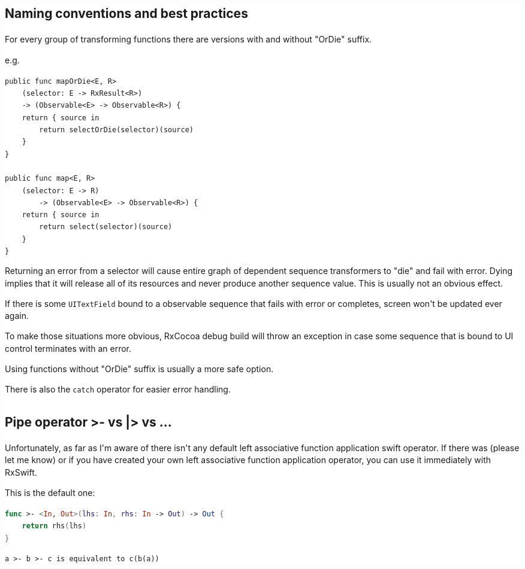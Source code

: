 ## Naming conventions and best practices

For every group of transforming functions there are versions with and without "OrDie" suffix.

e.g.

```
public func mapOrDie<E, R>
    (selector: E -> RxResult<R>)
    -> (Observable<E> -> Observable<R>) {
    return { source in
        return selectOrDie(selector)(source)
    }
}

public func map<E, R>
    (selector: E -> R)
        -> (Observable<E> -> Observable<R>) {
    return { source in
        return select(selector)(source)
    }
}
```

Returning an error from a selector will cause entire graph of dependent sequence transformers to "die" and fail with error. Dying implies that it will release all of its resources and never produce another sequence value. This is usually not an obvious effect.

If there is some `UITextField` bound to a observable sequence that fails with error or completes, screen won't be updated ever again.

To make those situations more obvious, RxCocoa debug build will throw an exception in case some sequence that is bound to UI control terminates with an error.

Using functions without "OrDie" suffix is usually a more safe option.

There is also the `catch` operator for easier error handling.

## Pipe operator >- vs |> vs ...

Unfortunately, as far as I'm aware of there isn't any default left associative function application swift operator. If there was (please let me know) or if you have created your own left associative function application operator, you can use it immediately with RxSwift.

This is the default one:

```swift
func >- <In, Out>(lhs: In, rhs: In -> Out) -> Out {
    return rhs(lhs)
}
```

```
a >- b >- c is equivalent to c(b(a))
```
